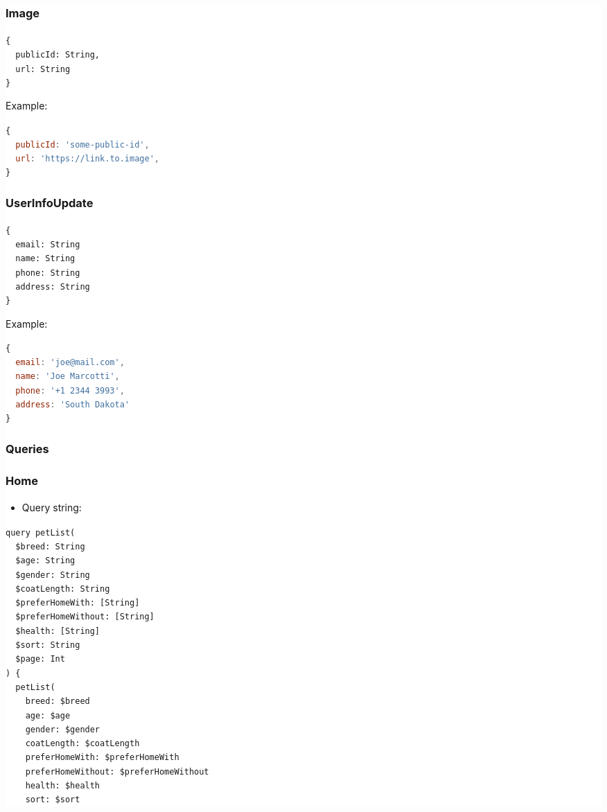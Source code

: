 ### Image

```
{
  publicId: String,
  url: String
}
```

Example:

```javascript
{
  publicId: 'some-public-id',
  url: 'https://link.to.image',
}
```

### UserInfoUpdate

```
{
  email: String
  name: String
  phone: String
  address: String
}
```

Example:

```javascript
{
  email: 'joe@mail.com',
  name: 'Joe Marcotti',
  phone: '+1 2344 3993',
  address: 'South Dakota'
}
```

### **Queries**

### Home

- Query string:

```
query petList(
  $breed: String
  $age: String
  $gender: String
  $coatLength: String
  $preferHomeWith: [String]
  $preferHomeWithout: [String]
  $health: [String]
  $sort: String
  $page: Int
) {
  petList(
    breed: $breed
    age: $age
    gender: $gender
    coatLength: $coatLength
    preferHomeWith: $preferHomeWith
    preferHomeWithout: $preferHomeWithout
    health: $health
    sort: $sort
```